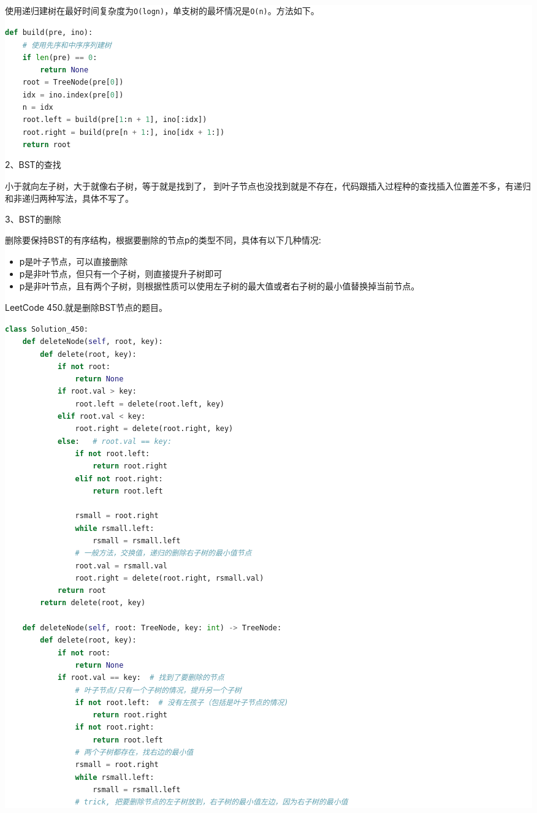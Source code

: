 使用递归建树在最好时间复杂度为`O(logn)`，单支树的最坏情况是`O(n)`。方法如下。
```python
def build(pre, ino):
    # 使用先序和中序序列建树
    if len(pre) == 0:
        return None
    root = TreeNode(pre[0])
    idx = ino.index(pre[0])
    n = idx
    root.left = build(pre[1:n + 1], ino[:idx])
    root.right = build(pre[n + 1:], ino[idx + 1:])
    return root
```

2、BST的查找

小于就向左子树，大于就像右子树，等于就是找到了， 到叶子节点也没找到就是不存在，代码跟插入过程种的查找插入位置差不多，有递归和非递归两种写法，具体不写了。

3、BST的删除

删除要保持BST的有序结构，根据要删除的节点p的类型不同，具体有以下几种情况:
* p是叶子节点，可以直接删除
* p是非叶节点，但只有一个子树，则直接提升子树即可
* p是非叶节点，且有两个子树，则根据性质可以使用左子树的最大值或者右子树的最小值替换掉当前节点。

LeetCode 450.就是删除BST节点的题目。
```python
class Solution_450:
    def deleteNode(self, root, key):
        def delete(root, key):
            if not root:
                return None
            if root.val > key:
                root.left = delete(root.left, key)
            elif root.val < key:
                root.right = delete(root.right, key)
            else:   # root.val == key:
                if not root.left:
                    return root.right
                elif not root.right:
                    return root.left

                rsmall = root.right
                while rsmall.left:
                    rsmall = rsmall.left
                # 一般方法，交换值，递归的删除右子树的最小值节点
                root.val = rsmall.val
                root.right = delete(root.right, rsmall.val)
            return root
        return delete(root, key)

    def deleteNode(self, root: TreeNode, key: int) -> TreeNode:
        def delete(root, key):
            if not root:
                return None
            if root.val == key:  # 找到了要删除的节点
                # 叶子节点/只有一个子树的情况，提升另一个子树
                if not root.left:  # 没有左孩子（包括是叶子节点的情况)
                    return root.right
                if not root.right:
                    return root.left
                # 两个子树都存在，找右边的最小值
                rsmall = root.right
                while rsmall.left:
                    rsmall = rsmall.left
                # trick, 把要删除节点的左子树放到，右子树的最小值左边，因为右子树的最小值
```